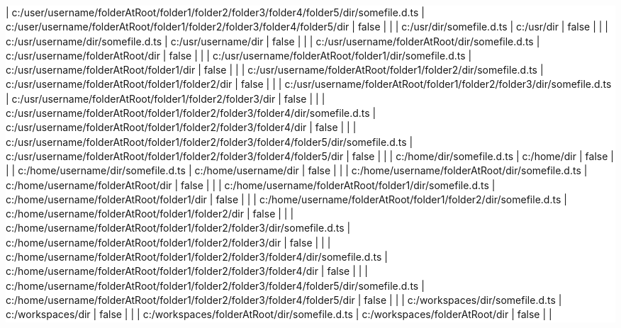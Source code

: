 | c:/user/username/folderAtRoot/folder1/folder2/folder3/folder4/folder5/dir/somefile.d.ts        | c:/user/username/folderAtRoot/folder1/folder2/folder3/folder4/folder5/dir                      | false     |                                                                                                |
| c:/usr/dir/somefile.d.ts                                                                       | c:/usr/dir                                                                                     | false     |                                                                                                |
| c:/usr/username/dir/somefile.d.ts                                                              | c:/usr/username/dir                                                                            | false     |                                                                                                |
| c:/usr/username/folderAtRoot/dir/somefile.d.ts                                                 | c:/usr/username/folderAtRoot/dir                                                               | false     |                                                                                                |
| c:/usr/username/folderAtRoot/folder1/dir/somefile.d.ts                                         | c:/usr/username/folderAtRoot/folder1/dir                                                       | false     |                                                                                                |
| c:/usr/username/folderAtRoot/folder1/folder2/dir/somefile.d.ts                                 | c:/usr/username/folderAtRoot/folder1/folder2/dir                                               | false     |                                                                                                |
| c:/usr/username/folderAtRoot/folder1/folder2/folder3/dir/somefile.d.ts                         | c:/usr/username/folderAtRoot/folder1/folder2/folder3/dir                                       | false     |                                                                                                |
| c:/usr/username/folderAtRoot/folder1/folder2/folder3/folder4/dir/somefile.d.ts                 | c:/usr/username/folderAtRoot/folder1/folder2/folder3/folder4/dir                               | false     |                                                                                                |
| c:/usr/username/folderAtRoot/folder1/folder2/folder3/folder4/folder5/dir/somefile.d.ts         | c:/usr/username/folderAtRoot/folder1/folder2/folder3/folder4/folder5/dir                       | false     |                                                                                                |
| c:/home/dir/somefile.d.ts                                                                      | c:/home/dir                                                                                    | false     |                                                                                                |
| c:/home/username/dir/somefile.d.ts                                                             | c:/home/username/dir                                                                           | false     |                                                                                                |
| c:/home/username/folderAtRoot/dir/somefile.d.ts                                                | c:/home/username/folderAtRoot/dir                                                              | false     |                                                                                                |
| c:/home/username/folderAtRoot/folder1/dir/somefile.d.ts                                        | c:/home/username/folderAtRoot/folder1/dir                                                      | false     |                                                                                                |
| c:/home/username/folderAtRoot/folder1/folder2/dir/somefile.d.ts                                | c:/home/username/folderAtRoot/folder1/folder2/dir                                              | false     |                                                                                                |
| c:/home/username/folderAtRoot/folder1/folder2/folder3/dir/somefile.d.ts                        | c:/home/username/folderAtRoot/folder1/folder2/folder3/dir                                      | false     |                                                                                                |
| c:/home/username/folderAtRoot/folder1/folder2/folder3/folder4/dir/somefile.d.ts                | c:/home/username/folderAtRoot/folder1/folder2/folder3/folder4/dir                              | false     |                                                                                                |
| c:/home/username/folderAtRoot/folder1/folder2/folder3/folder4/folder5/dir/somefile.d.ts        | c:/home/username/folderAtRoot/folder1/folder2/folder3/folder4/folder5/dir                      | false     |                                                                                                |
| c:/workspaces/dir/somefile.d.ts                                                                | c:/workspaces/dir                                                                              | false     |                                                                                                |
| c:/workspaces/folderAtRoot/dir/somefile.d.ts                                                   | c:/workspaces/folderAtRoot/dir                                                                 | false     |                                                                                                |